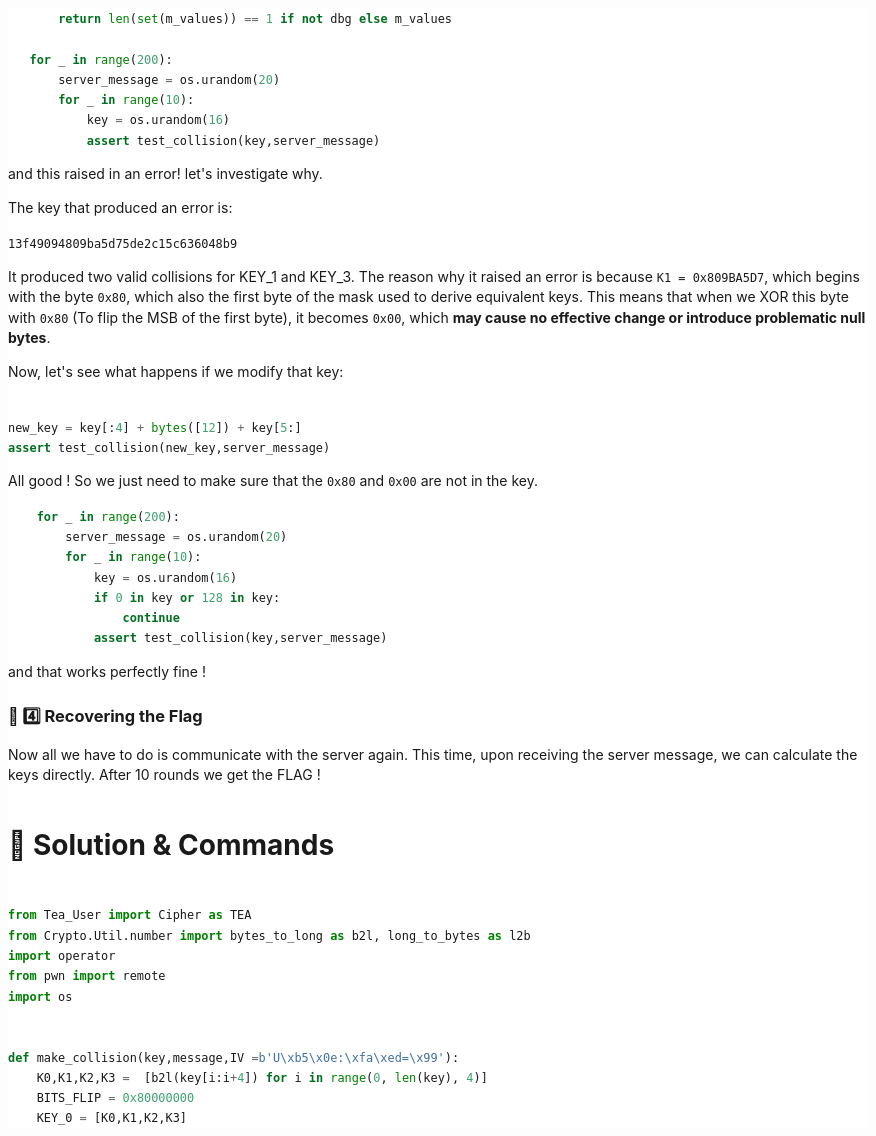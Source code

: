  ```python
        return len(set(m_values)) == 1 if not dbg else m_values

    for _ in range(200):
        server_message = os.urandom(20)
        for _ in range(10):
            key = os.urandom(16)
            assert test_collision(key,server_message)

 ```

 and this raised in an error! let's investigate why. 

The key that produced an error is:
```
13f49094809ba5d75de2c15c636048b9
```

It produced two valid collisions for KEY_1 and KEY_3. 
The reason why it raised an error is because  `K1 = 0x809BA5D7`, which begins with the byte `0x80`, which also the first byte of the mask used to derive equivalent keys. This means that when we XOR this byte with `0x80` (To flip the MSB of the first byte), it becomes `0x00`, which **may cause no effective change or introduce problematic null bytes**.

Now, let's see what happens if we modify that key:

```python

new_key = key[:4] + bytes([12]) + key[5:]
assert test_collision(new_key,server_message)

```

All good ! So we just need to make sure that the `0x80` and `0x00` are not in the key. 

```python
    for _ in range(200):
        server_message = os.urandom(20)
        for _ in range(10):
            key = os.urandom(16)
            if 0 in key or 128 in key:
                continue
            assert test_collision(key,server_message)
```

and that works perfectly fine !



### 🔑 4️⃣ Recovering the Flag

Now all we have to do is communicate with the server again. This time, upon receiving the server message, we can calculate the keys directly. After 10 rounds we get the FLAG !

# 🏁 Solution & Commands

```python

from Tea_User import Cipher as TEA
from Crypto.Util.number import bytes_to_long as b2l, long_to_bytes as l2b
import operator
from pwn import remote
import os


def make_collision(key,message,IV =b'U\xb5\x0e:\xfa\xed=\x99'):
    K0,K1,K2,K3 =  [b2l(key[i:i+4]) for i in range(0, len(key), 4)]
    BITS_FLIP = 0x80000000
    KEY_0 = [K0,K1,K2,K3]
```
